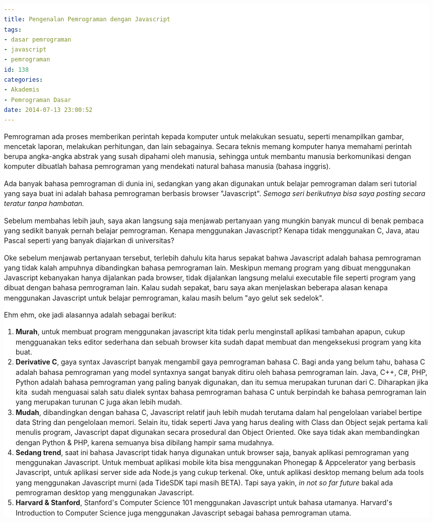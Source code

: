 ```yaml
---
title: Pengenalan Pemrograman dengan Javascript
tags:
- dasar pemrograman
- javascript
- pemrograman
id: 138
categories:
- Akademis
- Pemrograman Dasar
date: 2014-07-13 23:00:52
---
```


Pemrograman ada proses memberikan perintah kepada komputer untuk melakukan sesuatu, seperti menampilkan gambar, mencetak laporan, melakukan perhitungan, dan lain sebagainya. Secara teknis memang komputer hanya memahami perintah berupa angka-angka abstrak yang susah dipahami oleh manusia, sehingga untuk membantu manusia berkomunikasi dengan komputer dibuatlah bahasa pemrograman yang mendekati natural bahasa manusia (bahasa inggris).

Ada banyak bahasa pemrograman di dunia ini, sedangkan yang akan digunakan untuk belajar pemrograman dalam seri tutorial yang saya buat ini adalah bahasa pemrograman berbasis browser "Javascript". _Semoga seri berikutnya bisa saya posting secara teratur tanpa hambatan._

Sebelum membahas lebih jauh, saya akan langsung saja menjawab pertanyaan yang mungkin banyak muncul di benak pembaca yang sedikit banyak pernah belajar pemrograman. Kenapa menggunakan Javascript? Kenapa tidak menggunakan C, Java, atau Pascal seperti yang banyak diajarkan di universitas?

Oke sebelum menjawab pertanyaan tersebut, terlebih dahulu kita harus sepakat bahwa Javascript adalah bahasa pemrograman yang tidak kalah ampuhnya dibandingkan bahasa pemrograman lain. Meskipun memang program yang dibuat menggunakan Javascript kebanyakan hanya dijalankan pada browser, tidak dijalankan langsung melalui executable file seperti program yang dibuat dengan bahasa pemrograman lain. Kalau sudah sepakat, baru saya akan menjelaskan beberapa alasan kenapa menggunakan Javascript untuk belajar pemrograman, kalau masih belum "ayo gelut sek sedelok".

Ehm ehm, oke jadi alasannya adalah sebagai berikut:

1.  **Murah**, untuk membuat program menggunakan javascript kita tidak perlu menginstall aplikasi tambahan apapun, cukup mengguanakan teks editor sederhana dan sebuah browser kita sudah dapat membuat dan mengeksekusi program yang kita buat.
2.  **Derivative C**, gaya syntax Javascript banyak mengambil gaya pemrograman bahasa C. Bagi anda yang belum tahu, bahasa C adalah bahasa pemrograman yang model syntaxnya sangat banyak ditiru oleh bahasa pemrograman lain. Java, C++, C#, PHP, Python adalah bahasa pemrograman yang paling banyak digunakan, dan itu semua merupakan turunan dari C. Diharapkan jika kita  sudah menguasai salah satu dialek syntax bahasa pemrograman bahasa C untuk berpindah ke bahasa pemrograman lain yang merupakan turunan C juga akan lebih mudah.
3.  **Mudah**, dibandingkan dengan bahasa C, Javascript relatif jauh lebih mudah terutama dalam hal pengelolaan variabel bertipe data String dan pengelolaan memori. Selain itu, tidak seperti Java yang harus dealing with Class dan Object sejak pertama kali menulis program, Javascript dapat digunakan secara prosedural dan Object Oriented. Oke saya tidak akan membandingkan dengan Python & PHP, karena semuanya bisa dibilang hampir sama mudahnya.
4.  **Sedang trend**, saat ini bahasa Javascript tidak hanya digunakan untuk browser saja, banyak aplikasi pemrograman yang menggunakan Javascript. Untuk membuat aplikasi mobile kita bisa menggunakan Phonegap & Appcelerator yang berbasis Javascript, untuk aplikasi server side ada Node.js yang cukup terkenal. Oke, untuk aplikasi desktop memang belum ada tools yang menggunakan Javascript murni (ada TideSDK tapi masih BETA). Tapi saya yakin, _in not so far future_ bakal ada pemrograman desktop yang menggunakan Javascript.
5.  **Harvard & Stanford**, Stanford's Computer Science 101 menggunakan Javascript untuk bahasa utamanya. Harvard's Introduction to Computer Science juga menggunakan Javascript sebagai bahasa pemrograman utama.
